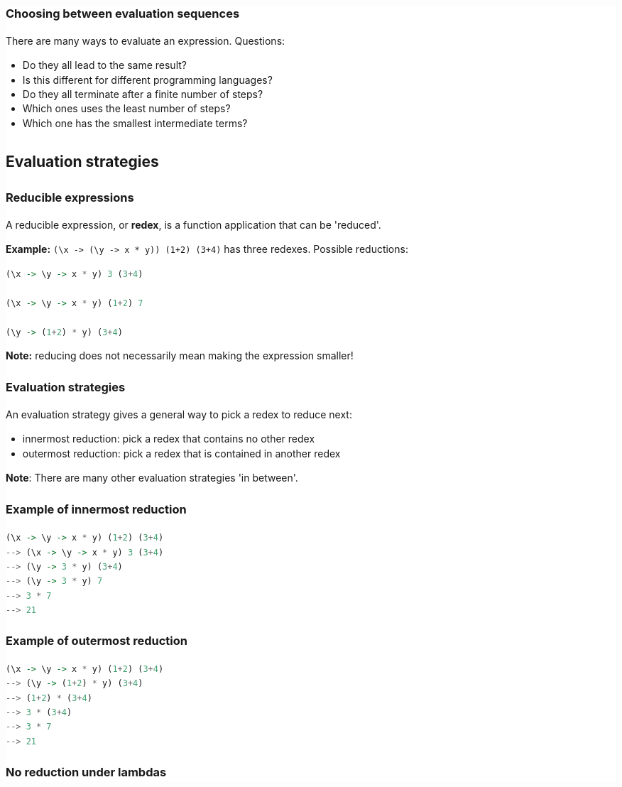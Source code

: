 ### Choosing between evaluation sequences
There are many ways to evaluate an expression. Questions:
* Do they all lead to the same result?
* Is this different for different programming languages?
* Do they all terminate after a finite number of steps?
* Which ones uses the least number of steps?
* Which one has the smallest intermediate terms?

## Evaluation strategies
### Reducible expressions
A reducible expression, or **redex**, is a function application that can be 'reduced'.

**Example:** `(\x -> (\y -> x * y)) (1+2) (3+4)` has three redexes. Possible reductions:
```haskell
(\x -> \y -> x * y) 3 (3+4)

(\x -> \y -> x * y) (1+2) 7

(\y -> (1+2) * y) (3+4)
```
**Note:** reducing does not necessarily mean making the expression smaller!

### Evaluation strategies
An evaluation strategy gives a general way to pick a redex to reduce next:
* innermost reduction: pick a redex that contains no other redex
* outermost reduction: pick a redex  that is contained in another redex

**Note**: There are many other evaluation strategies 'in between'.

### Example of innermost reduction
```haskell
(\x -> \y -> x * y) (1+2) (3+4)
--> (\x -> \y -> x * y) 3 (3+4)
--> (\y -> 3 * y) (3+4)
--> (\y -> 3 * y) 7
--> 3 * 7
--> 21
```

### Example of outermost reduction
```haskell
(\x -> \y -> x * y) (1+2) (3+4)
--> (\y -> (1+2) * y) (3+4)
--> (1+2) * (3+4)
--> 3 * (3+4)
--> 3 * 7
--> 21
```

### No reduction under lambdas
